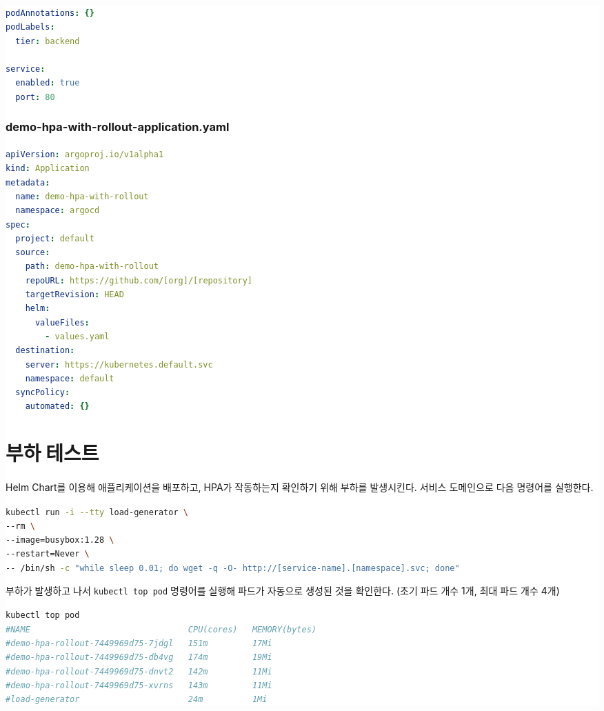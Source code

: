 ```yaml
podAnnotations: {}
podLabels:
  tier: backend

service:
  enabled: true
  port: 80
```

### demo-hpa-with-rollout-application.yaml

```yaml
apiVersion: argoproj.io/v1alpha1
kind: Application
metadata:
  name: demo-hpa-with-rollout
  namespace: argocd
spec:
  project: default
  source:
    path: demo-hpa-with-rollout
    repoURL: https://github.com/[org]/[repository]
    targetRevision: HEAD
    helm:
      valueFiles:
        - values.yaml
  destination:
    server: https://kubernetes.default.svc
    namespace: default
  syncPolicy:
    automated: {}
```

# 부하 테스트

Helm Chart를 이용해 애플리케이션을 배포하고, HPA가 작동하는지 확인하기 위해 부하를 발생시킨다. 서비스 도메인으로 다음 명령어를 실행한다.

```bash
kubectl run -i --tty load-generator \
--rm \
--image=busybox:1.28 \
--restart=Never \
-- /bin/sh -c "while sleep 0.01; do wget -q -O- http://[service-name].[namespace].svc; done"
```

부하가 발생하고 나서 `kubectl top pod` 명령어를 실행해 파드가 자동으로 생성된 것을 확인한다. (초기 파드 개수 1개, 최대 파드 개수 4개)

```bash
kubectl top pod
#NAME                                CPU(cores)   MEMORY(bytes)
#demo-hpa-rollout-7449969d75-7jdgl   151m         17Mi
#demo-hpa-rollout-7449969d75-db4vg   174m         19Mi
#demo-hpa-rollout-7449969d75-dnvt2   142m         11Mi
#demo-hpa-rollout-7449969d75-xvrns   143m         11Mi
#load-generator                      24m          1Mi
```
